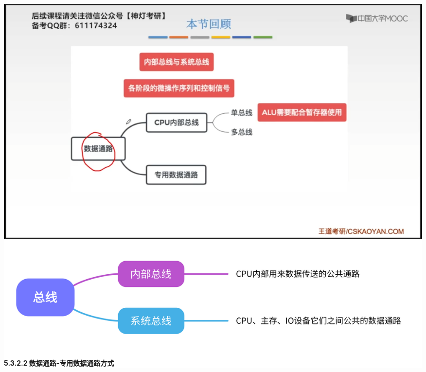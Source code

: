 ![image-20220811103806969](assets/image-20220811103806969.png)

![总线-导出](assets/%E6%80%BB%E7%BA%BF-%E5%AF%BC%E5%87%BA.jpg)



#### 5.3.2.2 数据通路-专用数据通路方式
